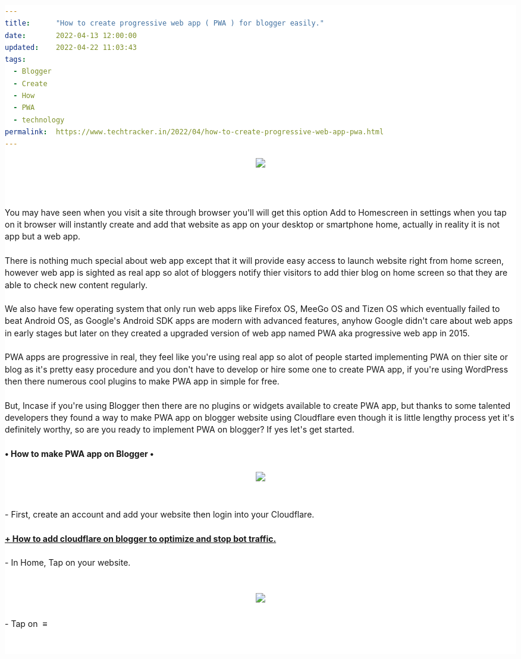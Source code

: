 ```yaml
---
title:		"How to create progressive web app ( PWA ) for blogger easily."
date:		2022-04-13 12:00:00
updated:	2022-04-22 11:03:43
tags: 
  - Blogger
  - Create
  - How
  - PWA
  - technology	
permalink:	https://www.techtracker.in/2022/04/how-to-create-progressive-web-app-pwa.html
---
```


<div><div class="separator" style="clear: both; text-align: center;">
  <a href="https://lh3.googleusercontent.com/-AfboW2W4Cls/YldIlY0VvGI/AAAAAAAAKNY/RBaKjo1GyQQj6p698ojLLbyFYYDDE-PCACNcBGAsYHQ/s1600/1649887378072025-0.png" imageanchor="1" style="margin-left: 1em; margin-right: 1em;">
    <img border="0" src="https://lh3.googleusercontent.com/-AfboW2W4Cls/YldIlY0VvGI/AAAAAAAAKNY/RBaKjo1GyQQj6p698ojLLbyFYYDDE-PCACNcBGAsYHQ/s1600/1649887378072025-0.png" width="400">
  </a>
</div><br></div><div><br></div><div><br></div><div>You may have seen when you visit a site through browser you'll will get this option Add to Homescreen in settings when you tap on it browser will instantly create and add that website as app on your desktop or smartphone home, actually in reality it is not app but a web app.</div><div><br></div><div>There is nothing much special about web app except that it will provide easy access to launch website right from home screen, however web app is sighted as real app so alot of bloggers notify thier visitors to add thier blog on home screen so that they are able to check new content regularly.</div><div><br></div><div>We also have few operating system that only run web apps like Firefox OS, MeeGo OS and Tizen OS which eventually failed to beat Android OS, as Google's Android SDK apps are modern with advanced features, anyhow Google didn't care about web apps in early stages but later on they created a upgraded version of web app named PWA aka progressive web app in 2015.</div><div><br></div><div>PWA apps are progressive in real, they feel like you're using real app so alot of people started implementing PWA on thier site or blog as it's pretty easy procedure and you don't have to develop or hire some one to create PWA app, if you're using WordPress then there numerous cool plugins to make PWA app in simple for free.</div><div><br></div><div>But, Incase if you're using Blogger then there are no plugins or widgets available to create PWA app, but thanks to some talented developers they found a way to make PWA app on blogger website using Cloudflare even though it is little lengthy process yet it's definitely worthy, so are you ready to implement PWA on blogger? If yes let's get started.</div><div><br></div><div><b>• How to make PWA app on Blogger •</b></div><div><b><br></b></div><div><b><div class="separator" style="clear: both; text-align: center;">
  <a href="https://lh3.googleusercontent.com/-K2tcEhZMG8g/YldIkQ99YzI/AAAAAAAAKNU/0U9w2_0jayIpx09xfhARRBVdmOsI05XDQCNcBGAsYHQ/s1600/1649887374561867-1.png" imageanchor="1" style="margin-left: 1em; margin-right: 1em;">
    <img border="0" src="https://lh3.googleusercontent.com/-K2tcEhZMG8g/YldIkQ99YzI/AAAAAAAAKNU/0U9w2_0jayIpx09xfhARRBVdmOsI05XDQCNcBGAsYHQ/s1600/1649887374561867-1.png" width="400">
  </a>
</div><br></b></div><div><br></div><div>- First, create an account and add your website then login into your Cloudflare.</div><div><br></div><div><b><a href="https://www.techtracker.in/2021/12/how-to-add-cloudflare-on-blogger-to.html">+ How to add cloudflare on blogger to optimize and stop bot traffic.</a></b></div><div><br></div><div>- In Home, Tap on your website.</div><div><br></div><div><br></div><div><div class="separator" style="clear: both; text-align: center;">
  <a href="https://lh3.googleusercontent.com/-YpZT3AdX6NY/YldIjt0TsdI/AAAAAAAAKNQ/VehM62XgrAclCvFVaVFvz7Gepe9WoPSCQCNcBGAsYHQ/s1600/1649887370851834-2.png" imageanchor="1" style="margin-left: 1em; margin-right: 1em;">
    <img border="0" src="https://lh3.googleusercontent.com/-YpZT3AdX6NY/YldIjt0TsdI/AAAAAAAAKNQ/VehM62XgrAclCvFVaVFvz7Gepe9WoPSCQCNcBGAsYHQ/s1600/1649887370851834-2.png" width="400">
  </a>
</div><br></div><div>- Tap on&nbsp; <b>≡</b></div><div><b><br></b></div><div><b><div class="separator" style="clear: both; text-align: center;">
  <a href="https://lh3.googleusercontent.com/-ut0NbEuFSFY/YldIimtJXCI/AAAAAAAAKNM/PwLHnIK6ppwjzJ8C95_4avuiiklp1R1EwCNcBGAsYHQ/s1600/1649887366973661-3.png" imageanchor="1" style="margin-left: 1em; margin-right: 1em;">